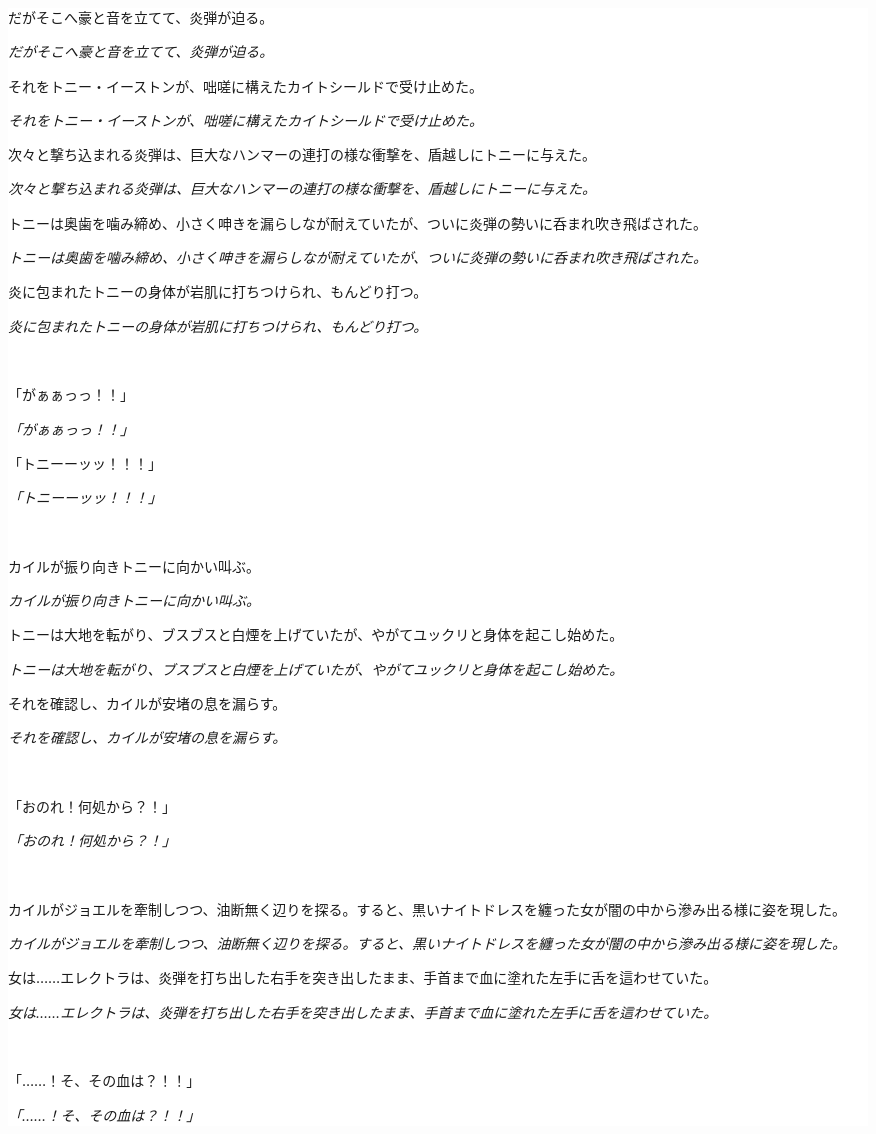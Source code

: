 だがそこへ豪と音を立てて、炎弾が迫る。

*だがそこへ豪と音を立てて、炎弾が迫る。*

それをトニー・イーストンが、咄嗟に構えたカイトシールドで受け止めた。

*それをトニー・イーストンが、咄嗟に構えたカイトシールドで受け止めた。*

次々と撃ち込まれる炎弾は、巨大なハンマーの連打の様な衝撃を、盾越しにトニーに与えた。

*次々と撃ち込まれる炎弾は、巨大なハンマーの連打の様な衝撃を、盾越しにトニーに与えた。*

トニーは奥歯を噛み締め、小さく呻きを漏らしなが耐えていたが、ついに炎弾の勢いに呑まれ吹き飛ばされた。

*トニーは奥歯を噛み締め、小さく呻きを漏らしなが耐えていたが、ついに炎弾の勢いに呑まれ吹き飛ばされた。*

炎に包まれたトニーの身体が岩肌に打ちつけられ、もんどり打つ。

*炎に包まれたトニーの身体が岩肌に打ちつけられ、もんどり打つ。*

&nbsp;

「がぁぁっっ！！」

*「がぁぁっっ！！」*

「トニーーッッ！！！」

*「トニーーッッ！！！」*

&nbsp;

カイルが振り向きトニーに向かい叫ぶ。

*カイルが振り向きトニーに向かい叫ぶ。*

トニーは大地を転がり、ブスブスと白煙を上げていたが、やがてユックリと身体を起こし始めた。

*トニーは大地を転がり、ブスブスと白煙を上げていたが、やがてユックリと身体を起こし始めた。*

それを確認し、カイルが安堵の息を漏らす。

*それを確認し、カイルが安堵の息を漏らす。*

&nbsp;

「おのれ！何処から？！」

*「おのれ！何処から？！」*

&nbsp;

カイルがジョエルを牽制しつつ、油断無く辺りを探る。すると、黒いナイトドレスを纏った女が闇の中から滲み出る様に姿を現した。

*カイルがジョエルを牽制しつつ、油断無く辺りを探る。すると、黒いナイトドレスを纏った女が闇の中から滲み出る様に姿を現した。*

女は……エレクトラは、炎弾を打ち出した右手を突き出したまま、手首まで血に塗れた左手に舌を這わせていた。

*女は……エレクトラは、炎弾を打ち出した右手を突き出したまま、手首まで血に塗れた左手に舌を這わせていた。*

&nbsp;

「……！そ、その血は？！！」

*「……！そ、その血は？！！」*
